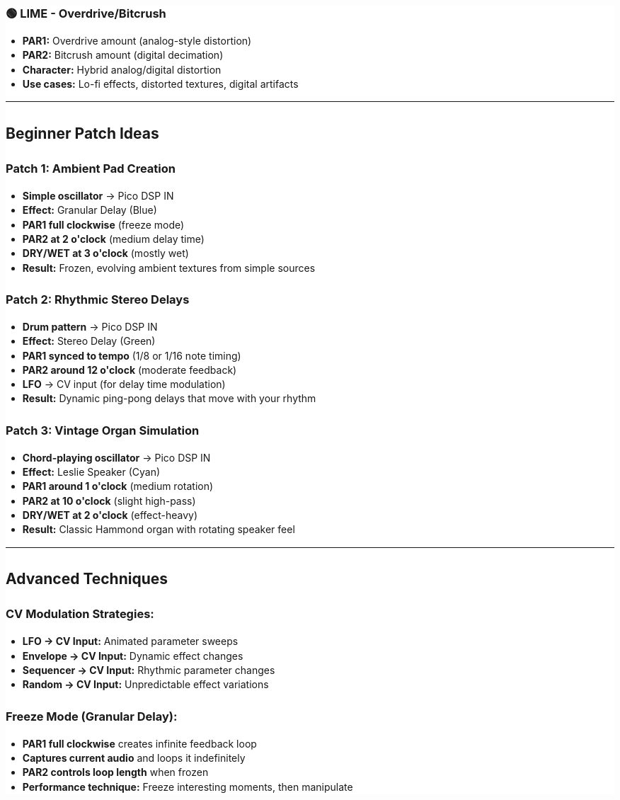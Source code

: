 ### **🟢 LIME - Overdrive/Bitcrush**
- **PAR1:** Overdrive amount (analog-style distortion)
- **PAR2:** Bitcrush amount (digital decimation)
- **Character:** Hybrid analog/digital distortion
- **Use cases:** Lo-fi effects, distorted textures, digital artifacts

---

## Beginner Patch Ideas

### **Patch 1: Ambient Pad Creation**
- **Simple oscillator** → Pico DSP IN
- **Effect:** Granular Delay (Blue)
- **PAR1 full clockwise** (freeze mode)
- **PAR2 at 2 o'clock** (medium delay time)
- **DRY/WET at 3 o'clock** (mostly wet)
- **Result:** Frozen, evolving ambient textures from simple sources

### **Patch 2: Rhythmic Stereo Delays**
- **Drum pattern** → Pico DSP IN
- **Effect:** Stereo Delay (Green)
- **PAR1 synced to tempo** (1/8 or 1/16 note timing)
- **PAR2 around 12 o'clock** (moderate feedback)
- **LFO** → CV input (for delay time modulation)
- **Result:** Dynamic ping-pong delays that move with your rhythm

### **Patch 3: Vintage Organ Simulation**
- **Chord-playing oscillator** → Pico DSP IN
- **Effect:** Leslie Speaker (Cyan)
- **PAR1 around 1 o'clock** (medium rotation)
- **PAR2 at 10 o'clock** (slight high-pass)
- **DRY/WET at 2 o'clock** (effect-heavy)
- **Result:** Classic Hammond organ with rotating speaker feel

---

## Advanced Techniques

### **CV Modulation Strategies:**
- **LFO → CV Input:** Animated parameter sweeps
- **Envelope → CV Input:** Dynamic effect changes
- **Sequencer → CV Input:** Rhythmic parameter changes
- **Random → CV Input:** Unpredictable effect variations

### **Freeze Mode (Granular Delay):**
- **PAR1 full clockwise** creates infinite feedback loop
- **Captures current audio** and loops it indefinitely
- **PAR2 controls loop length** when frozen
- **Performance technique:** Freeze interesting moments, then manipulate
